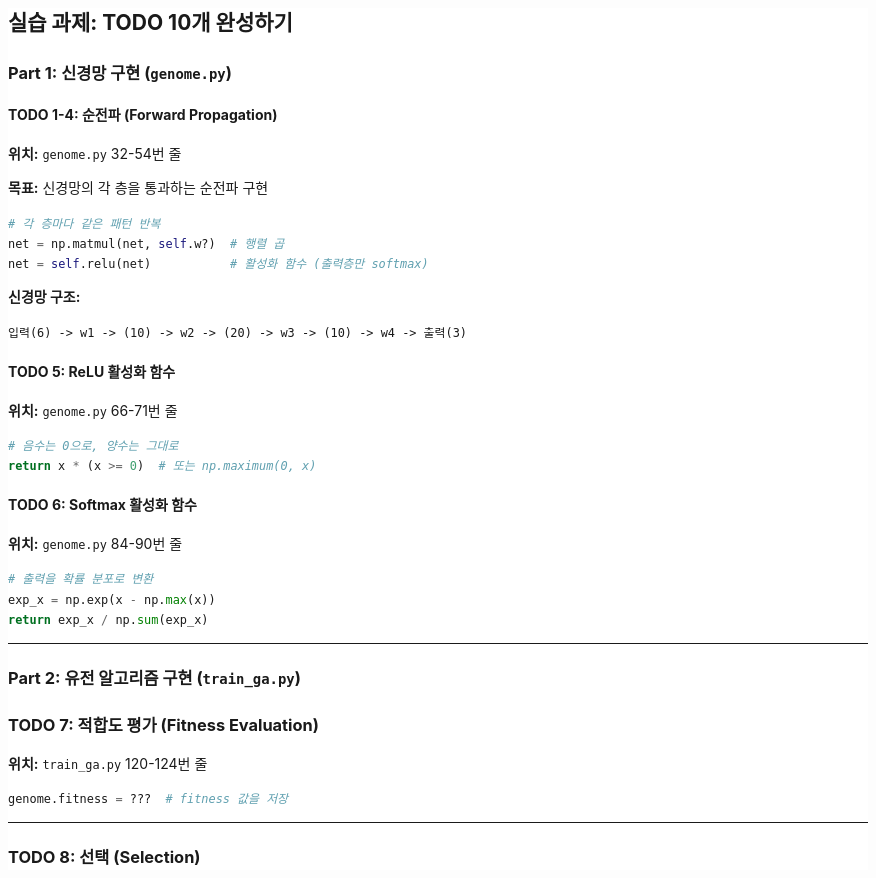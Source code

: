 
## 실습 과제: TODO 10개 완성하기

### Part 1: 신경망 구현 (`genome.py`)

#### TODO 1-4: 순전파 (Forward Propagation)

**위치:** `genome.py` 32-54번 줄

**목표:** 신경망의 각 층을 통과하는 순전파 구현

```python
# 각 층마다 같은 패턴 반복
net = np.matmul(net, self.w?)  # 행렬 곱
net = self.relu(net)           # 활성화 함수 (출력층만 softmax)
```

**신경망 구조:**
```
입력(6) -> w1 -> (10) -> w2 -> (20) -> w3 -> (10) -> w4 -> 출력(3)
```

#### TODO 5: ReLU 활성화 함수

**위치:** `genome.py` 66-71번 줄

```python
# 음수는 0으로, 양수는 그대로
return x * (x >= 0)  # 또는 np.maximum(0, x)
```

#### TODO 6: Softmax 활성화 함수

**위치:** `genome.py` 84-90번 줄

```python
# 출력을 확률 분포로 변환
exp_x = np.exp(x - np.max(x))
return exp_x / np.sum(exp_x)
```

---

### Part 2: 유전 알고리즘 구현 (`train_ga.py`)

### TODO 7: 적합도 평가 (Fitness Evaluation)

**위치:** `train_ga.py` 120-124번 줄

```python
genome.fitness = ???  # fitness 값을 저장
```

---

### TODO 8: 선택 (Selection)
